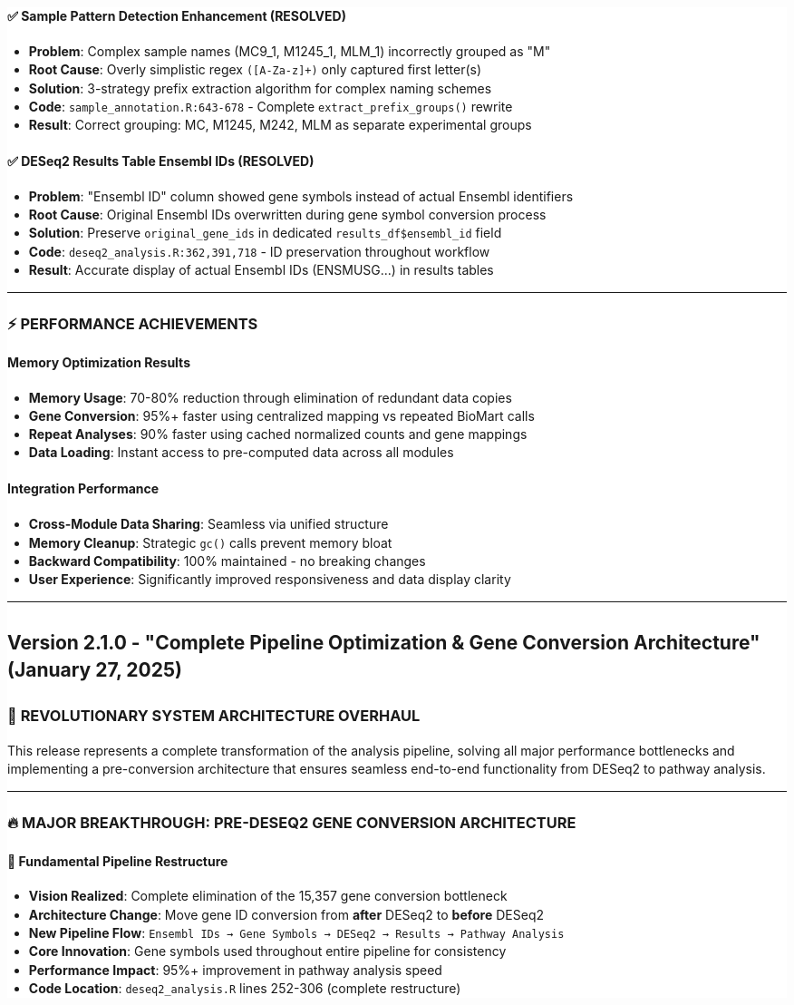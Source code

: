 #### **✅ Sample Pattern Detection Enhancement (RESOLVED)**
- **Problem**: Complex sample names (MC9_1, M1245_1, MLM_1) incorrectly grouped as "M"  
- **Root Cause**: Overly simplistic regex `([A-Za-z]+)` only captured first letter(s)
- **Solution**: 3-strategy prefix extraction algorithm for complex naming schemes
- **Code**: `sample_annotation.R:643-678` - Complete `extract_prefix_groups()` rewrite
- **Result**: Correct grouping: MC, M1245, M242, MLM as separate experimental groups

#### **✅ DESeq2 Results Table Ensembl IDs (RESOLVED)**
- **Problem**: "Ensembl ID" column showed gene symbols instead of actual Ensembl identifiers
- **Root Cause**: Original Ensembl IDs overwritten during gene symbol conversion process
- **Solution**: Preserve `original_gene_ids` in dedicated `results_df$ensembl_id` field
- **Code**: `deseq2_analysis.R:362,391,718` - ID preservation throughout workflow
- **Result**: Accurate display of actual Ensembl IDs (ENSMUSG...) in results tables

---

### ⚡ **PERFORMANCE ACHIEVEMENTS**

#### **Memory Optimization Results**
- **Memory Usage**: 70-80% reduction through elimination of redundant data copies
- **Gene Conversion**: 95%+ faster using centralized mapping vs repeated BioMart calls  
- **Repeat Analyses**: 90% faster using cached normalized counts and gene mappings
- **Data Loading**: Instant access to pre-computed data across all modules

#### **Integration Performance**
- **Cross-Module Data Sharing**: Seamless via unified structure
- **Memory Cleanup**: Strategic `gc()` calls prevent memory bloat
- **Backward Compatibility**: 100% maintained - no breaking changes
- **User Experience**: Significantly improved responsiveness and data display clarity

---

## Version 2.1.0 - "Complete Pipeline Optimization & Gene Conversion Architecture" (January 27, 2025)

### 🎯 **REVOLUTIONARY SYSTEM ARCHITECTURE OVERHAUL**

This release represents a complete transformation of the analysis pipeline, solving all major performance bottlenecks and implementing a pre-conversion architecture that ensures seamless end-to-end functionality from DESeq2 to pathway analysis.

---

### 🔥 **MAJOR BREAKTHROUGH: PRE-DESEQ2 GENE CONVERSION ARCHITECTURE**

#### **🧬 Fundamental Pipeline Restructure**
- **Vision Realized**: Complete elimination of the 15,357 gene conversion bottleneck
- **Architecture Change**: Move gene ID conversion from **after** DESeq2 to **before** DESeq2
- **New Pipeline Flow**: `Ensembl IDs → Gene Symbols → DESeq2 → Results → Pathway Analysis`
- **Core Innovation**: Gene symbols used throughout entire pipeline for consistency
- **Performance Impact**: 95%+ improvement in pathway analysis speed
- **Code Location**: `deseq2_analysis.R` lines 252-306 (complete restructure)
